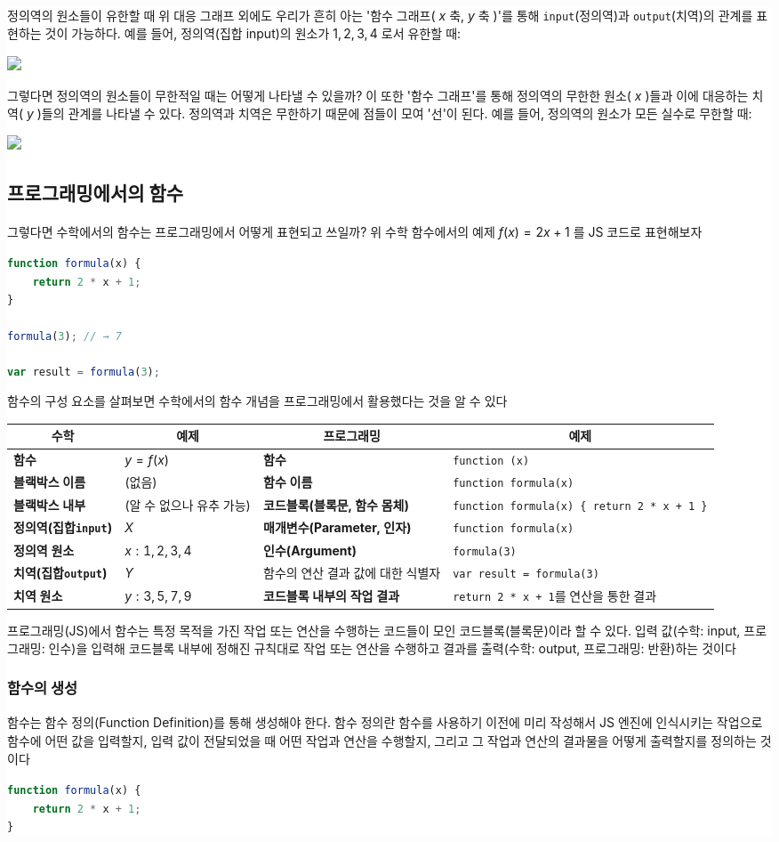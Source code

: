 정의역의 원소들이 유한할 때 위 대응 그래프 외에도 우리가 흔히 아는 '함수 그래프( $x$ 축, $y$ 축 )'를 통해 `input`(정의역)과 `output`(치역)의 관계를 표현하는 것이 가능하다. 예를 들어, 정의역(집합 input)의 원소가 ${1, 2, 3, 4}$ 로서 유한할 때: 

<img width="100%" src="https://user-images.githubusercontent.com/92138751/207323451-0ae6d0f6-1429-44f9-b892-75f5c86424c5.png">


그렇다면 정의역의 원소들이 무한적일 때는 어떻게 나타낼 수 있을까? 이 또한 '함수 그래프'를 통해 정의역의 무한한 원소( $x$ )들과 이에 대응하는 치역( $y$ )들의 관계를 나타낼 수 있다. 정의역과 치역은 무한하기 때문에 점들이 모여 '선'이 된다. 예를 들어, 정의역의 원소가 모든 실수로 무한할 때:

<img width="100%" src="https://user-images.githubusercontent.com/92138751/207324698-42fd1853-8cc9-4bcf-bfa8-2a05e4989d46.png"> 

<br>

## 프로그래밍에서의 함수

그렇다면 수학에서의 함수는 프로그래밍에서 어떻게 표현되고 쓰일까? 위 수학 함수에서의 예제 $f(x) = 2x + 1$ 를 JS 코드로 표현해보자

```javascript
function formula(x) {
	return 2 * x + 1; 
}

formula(3); // → 7

var result = formula(3);
```

함수의 구성 요소를 살펴보면 수학에서의 함수 개념을 프로그래밍에서 활용했다는 것을 알 수 있다

| **수학**                | **예제**                 | **프로그래밍**                    | **예제**                                   |
| ----------------------- | ------------------------ | --------------------------------- | ------------------------------------------ |
| **함수**                | $y = f(x)$               | **함수**                          | `function (x)`                             |
| **블랙박스 이름**       | (없음)                   | **함수 이름**                     | `function formula(x)`                      |
| **블랙박스 내부**       | (알 수 없으나 유추 가능) | **코드블록(블록문, 함수 몸체)**   | `function formula(x) { return 2 * x + 1 }` |
| **정의역(집합`input`)** | $X$                      | **매개변수(Parameter, 인자)**     | `function formula(x)`                      |
| **정의역 원소**         | $x: {1, 2, 3, 4}$        | **인수(Argument)**                | `formula(3)`                               |
| **치역(집합`output`)**  | $Y$                      | 함수의 연산 결과 값에 대한 식별자 | `var result = formula(3)`                  |
| **치역 원소**           | $y: {3, 5, 7, 9}$        | **코드블록 내부의 작업 결과**     | `return 2 * x + 1`를 연산을 통한 결과      |

프로그래밍(JS)에서 함수는 특정 목적을 가진 작업 또는 연산을 수행하는 코드들이 모인 코드블록(블록문)이라 할 수 있다. 입력 값(수학: input, 프로그래밍: 인수)을 입력해 코드블록 내부에 정해진 규칙대로 작업 또는 연산을 수행하고 결과를 출력(수학: output, 프로그래밍: 반환)하는 것이다

### 함수의 생성

함수는 함수 정의(Function Definition)를 통해 생성해야 한다. 함수 정의란 함수를 사용하기 이전에 미리 작성해서 JS 엔진에 인식시키는 작업으로 함수에 어떤 값을 입력할지, 입력 값이 전달되었을 때 어떤 작업과 연산을 수행할지, 그리고 그 작업과 연산의 결과물을 어떻게 출력할지를 정의하는 것이다

```javascript
function formula(x) {
	return 2 * x + 1;
} 
```
